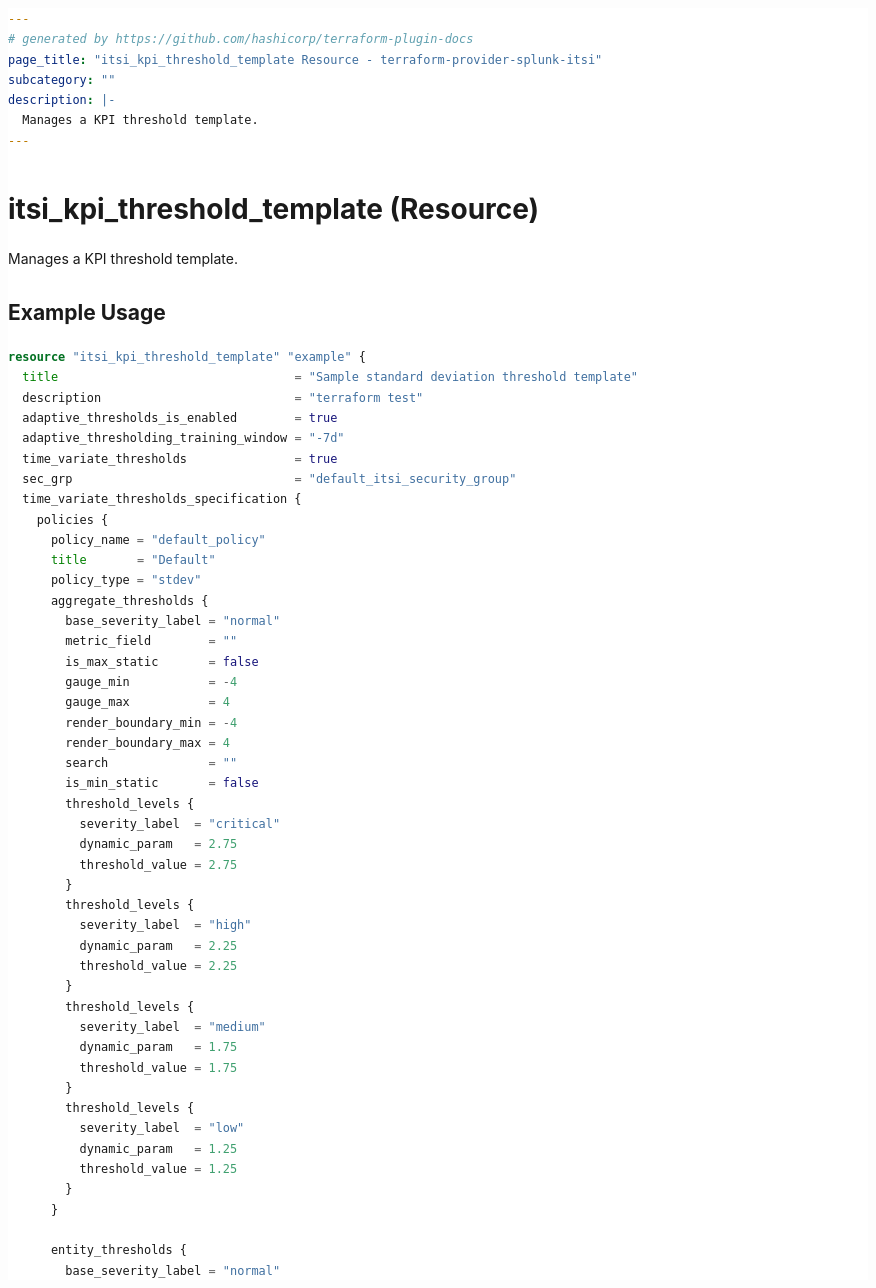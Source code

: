 ```yaml
---
# generated by https://github.com/hashicorp/terraform-plugin-docs
page_title: "itsi_kpi_threshold_template Resource - terraform-provider-splunk-itsi"
subcategory: ""
description: |-
  Manages a KPI threshold template.
---
```


# itsi_kpi_threshold_template (Resource)

Manages a KPI threshold template.

## Example Usage

```terraform
resource "itsi_kpi_threshold_template" "example" {
  title                                 = "Sample standard deviation threshold template"
  description                           = "terraform test"
  adaptive_thresholds_is_enabled        = true
  adaptive_thresholding_training_window = "-7d"
  time_variate_thresholds               = true
  sec_grp                               = "default_itsi_security_group"
  time_variate_thresholds_specification {
    policies {
      policy_name = "default_policy"
      title       = "Default"
      policy_type = "stdev"
      aggregate_thresholds {
        base_severity_label = "normal"
        metric_field        = ""
        is_max_static       = false
        gauge_min           = -4
        gauge_max           = 4
        render_boundary_min = -4
        render_boundary_max = 4
        search              = ""
        is_min_static       = false
        threshold_levels {
          severity_label  = "critical"
          dynamic_param   = 2.75
          threshold_value = 2.75
        }
        threshold_levels {
          severity_label  = "high"
          dynamic_param   = 2.25
          threshold_value = 2.25
        }
        threshold_levels {
          severity_label  = "medium"
          dynamic_param   = 1.75
          threshold_value = 1.75
        }
        threshold_levels {
          severity_label  = "low"
          dynamic_param   = 1.25
          threshold_value = 1.25
        }
      }

      entity_thresholds {
        base_severity_label = "normal"
```